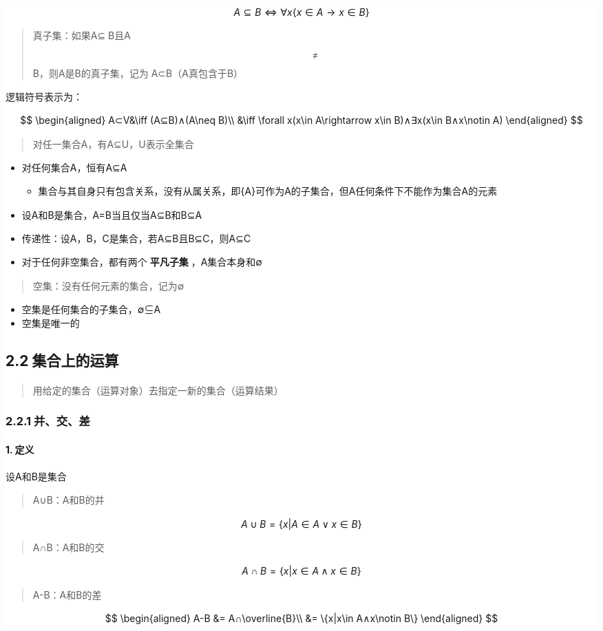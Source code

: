 $$
A⊆B\iff \forall x\{x\in A\rightarrow x\in B\}
$$

>   真子集：如果A⊆ B且A $$\neq$$ B，则A是B的真子集，记为 A⊂B（A真包含于B）

逻辑符号表示为：

$$
\begin{aligned}
A⊂V&\iff (A⊆B)∧(A\neq B)\\
&\iff \forall x(x\in A\rightarrow x\in B)∧∃x(x\in B∧x\notin A)
\end{aligned}
$$

>   对任一集合A，有A⊆U，U表示全集合

-   对任何集合A，恒有A⊆A
    -   集合与其自身只有包含关系，没有从属关系，即{A}可作为A的子集合，但A任何条件下不能作为集合A的元素

-   设A和B是集合，A=B当且仅当A⊆B和B⊆A

-   传递性：设A，B，C是集合，若A⊆B且B⊆C，则A⊆C
-   对于任何非空集合，都有两个 **平凡子集** ，A集合本身和∅

>   空集：没有任何元素的集合，记为∅

-   空集是任何集合的子集合，∅⊆A
-   空集是唯一的

## 2.2 集合上的运算

>   用给定的集合（运算对象）去指定一新的集合（运算结果）

### 2.2.1 并、交、差

#### 1. 定义

设A和B是集合

>   A∪B：A和B的并

$$
A∪B=\{x|A\in A∨x\in B\}
$$

>A∩B：A和B的交

$$
A∩B=\{x|x\in A ∧x \in B\}
$$

>A-B：A和B的差

$$
\begin{aligned}
A-B &= A∩\overline{B}\\
&= \{x|x\in A∧x\notin B\}
\end{aligned}
$$
